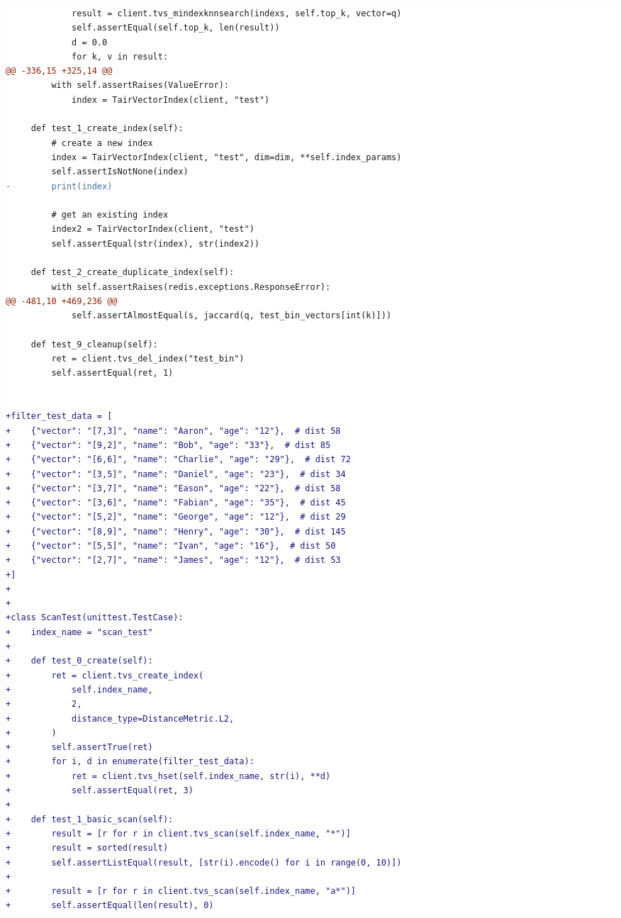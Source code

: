 ```diff
             result = client.tvs_mindexknnsearch(indexs, self.top_k, vector=q)
             self.assertEqual(self.top_k, len(result))
             d = 0.0
             for k, v in result:
@@ -336,15 +325,14 @@
         with self.assertRaises(ValueError):
             index = TairVectorIndex(client, "test")
 
     def test_1_create_index(self):
         # create a new index
         index = TairVectorIndex(client, "test", dim=dim, **self.index_params)
         self.assertIsNotNone(index)
-        print(index)
 
         # get an existing index
         index2 = TairVectorIndex(client, "test")
         self.assertEqual(str(index), str(index2))
 
     def test_2_create_duplicate_index(self):
         with self.assertRaises(redis.exceptions.ResponseError):
@@ -481,10 +469,236 @@
             self.assertAlmostEqual(s, jaccard(q, test_bin_vectors[int(k)]))
 
     def test_9_cleanup(self):
         ret = client.tvs_del_index("test_bin")
         self.assertEqual(ret, 1)
 
 
+filter_test_data = [
+    {"vector": "[7,3]", "name": "Aaron", "age": "12"},  # dist 58
+    {"vector": "[9,2]", "name": "Bob", "age": "33"},  # dist 85
+    {"vector": "[6,6]", "name": "Charlie", "age": "29"},  # dist 72
+    {"vector": "[3,5]", "name": "Daniel", "age": "23"},  # dist 34
+    {"vector": "[3,7]", "name": "Eason", "age": "22"},  # dist 58
+    {"vector": "[3,6]", "name": "Fabian", "age": "35"},  # dist 45
+    {"vector": "[5,2]", "name": "George", "age": "12"},  # dist 29
+    {"vector": "[8,9]", "name": "Henry", "age": "30"},  # dist 145
+    {"vector": "[5,5]", "name": "Ivan", "age": "16"},  # dist 50
+    {"vector": "[2,7]", "name": "James", "age": "12"},  # dist 53
+]
+
+
+class ScanTest(unittest.TestCase):
+    index_name = "scan_test"
+
+    def test_0_create(self):
+        ret = client.tvs_create_index(
+            self.index_name,
+            2,
+            distance_type=DistanceMetric.L2,
+        )
+        self.assertTrue(ret)
+        for i, d in enumerate(filter_test_data):
+            ret = client.tvs_hset(self.index_name, str(i), **d)
+            self.assertEqual(ret, 3)
+
+    def test_1_basic_scan(self):
+        result = [r for r in client.tvs_scan(self.index_name, "*")]
+        result = sorted(result)
+        self.assertListEqual(result, [str(i).encode() for i in range(0, 10)])
+
+        result = [r for r in client.tvs_scan(self.index_name, "a*")]
+        self.assertEqual(len(result), 0)
```